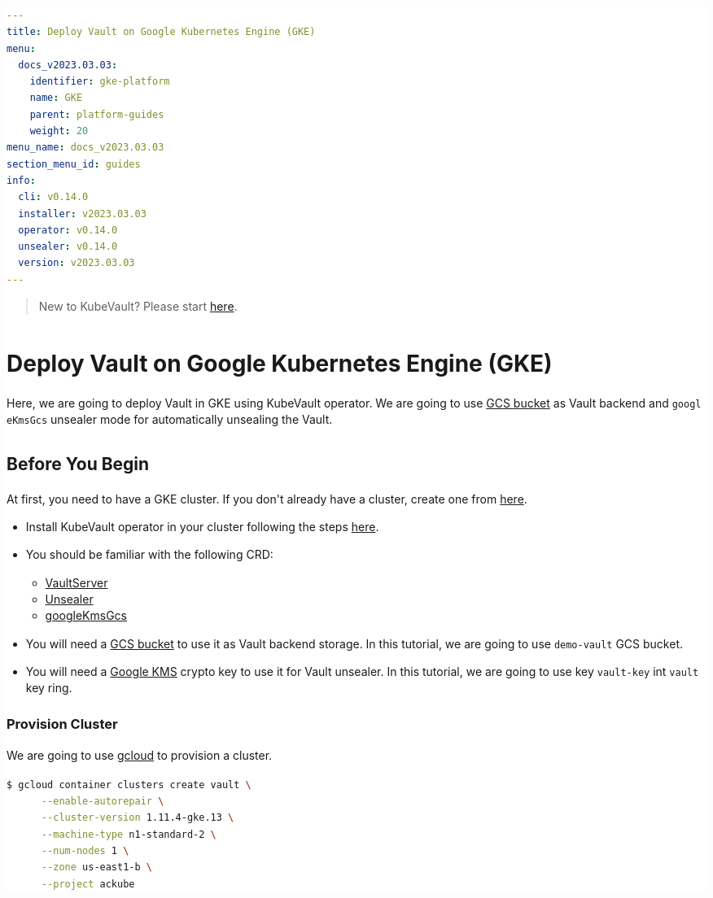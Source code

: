 ```yaml
---
title: Deploy Vault on Google Kubernetes Engine (GKE)
menu:
  docs_v2023.03.03:
    identifier: gke-platform
    name: GKE
    parent: platform-guides
    weight: 20
menu_name: docs_v2023.03.03
section_menu_id: guides
info:
  cli: v0.14.0
  installer: v2023.03.03
  operator: v0.14.0
  unsealer: v0.14.0
  version: v2023.03.03
---
```


> New to KubeVault? Please start [here](/docs/v2023.03.03/concepts/README).

# Deploy Vault on Google Kubernetes Engine (GKE)

Here, we are going to deploy Vault in GKE using KubeVault operator. We are going to use [GCS bucket](https://cloud.google.com/storage/docs/) as Vault backend and `googleKmsGcs` unsealer mode for automatically unsealing the Vault.

## Before You Begin

At first, you need to have a GKE cluster. If you don't already have a cluster, create one from [here](https://cloud.google.com/kubernetes-engine/).

- Install KubeVault operator in your cluster following the steps [here](/docs/v2023.03.03/setup/README).

- You should be familiar with the following CRD:
  - [VaultServer](/docs/v2023.03.03/concepts/vault-server-crds/vaultserver)
  - [Unsealer](/docs/v2023.03.03/concepts/vault-server-crds/unsealer/overview)
  - [googleKmsGcs](/docs/v2023.03.03/concepts/vault-server-crds/unsealer/google_kms_gcs)

- You will need a [GCS bucket](https://cloud.google.com/storage/docs/) to use it as Vault backend storage. In this tutorial, we are going to use `demo-vault` GCS bucket.

- You will need a [Google KMS](https://cloud.google.com/kms/) crypto key to use it for Vault unsealer. In this tutorial, we are going to use key `vault-key` int `vault` key ring.


### Provision Cluster

We are going to use [gcloud](https://cloud.google.com/sdk/gcloud/) to provision a cluster.

```bash
$ gcloud container clusters create vault \
      --enable-autorepair \
      --cluster-version 1.11.4-gke.13 \
      --machine-type n1-standard-2 \
      --num-nodes 1 \
      --zone us-east1-b \
      --project ackube
```

